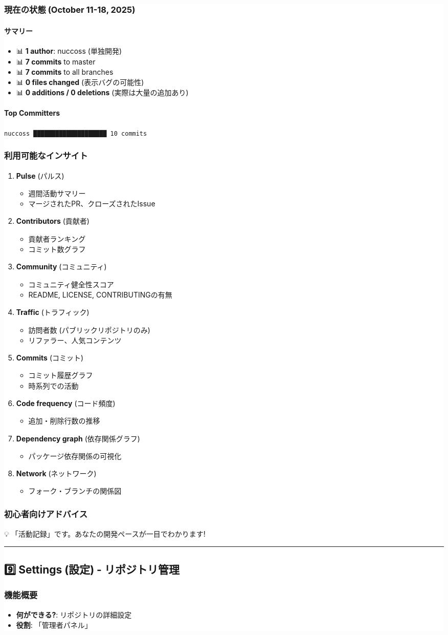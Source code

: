 ### 現在の状態 (October 11-18, 2025)

#### サマリー
- 📊 **1 author**: nuccoss (単独開発)
- 📊 **7 commits** to master
- 📊 **7 commits** to all branches
- 📊 **0 files changed** (表示バグの可能性)
- 📊 **0 additions / 0 deletions** (実際は大量の追加あり)

#### Top Committers
```
nuccoss ████████████████████ 10 commits
```

### 利用可能なインサイト
1. **Pulse** (パルス)
   - 週間活動サマリー
   - マージされたPR、クローズされたIssue

2. **Contributors** (貢献者)
   - 貢献者ランキング
   - コミット数グラフ

3. **Community** (コミュニティ)
   - コミュニティ健全性スコア
   - README, LICENSE, CONTRIBUTINGの有無

4. **Traffic** (トラフィック)
   - 訪問者数 (パブリックリポジトリのみ)
   - リファラー、人気コンテンツ

5. **Commits** (コミット)
   - コミット履歴グラフ
   - 時系列での活動

6. **Code frequency** (コード頻度)
   - 追加・削除行数の推移

7. **Dependency graph** (依存関係グラフ)
   - パッケージ依存関係の可視化

8. **Network** (ネットワーク)
   - フォーク・ブランチの関係図

### 初心者向けアドバイス
💡 「活動記録」です。あなたの開発ペースが一目でわかります!

---

## 9️⃣ **Settings** (設定) - リポジトリ管理

### 機能概要
- **何ができる?**: リポジトリの詳細設定
- **役割**: 「管理者パネル」
